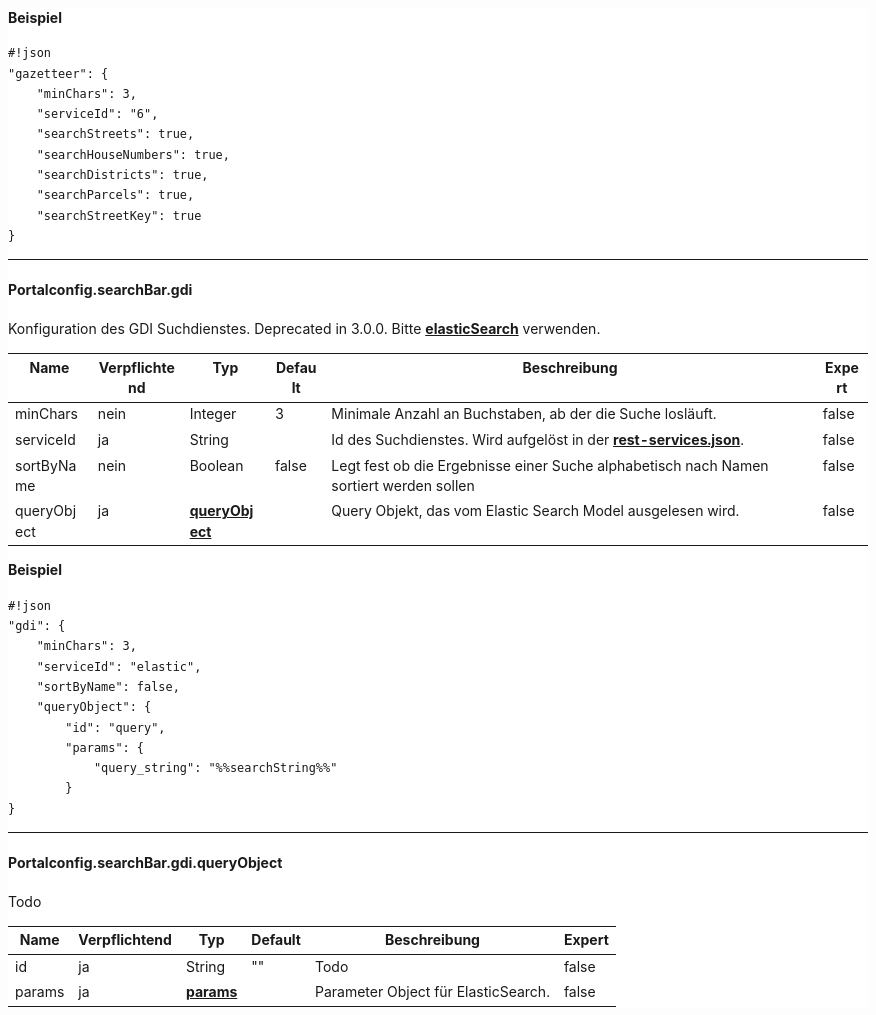 **Beispiel**
```
#!json
"gazetteer": {
    "minChars": 3,
    "serviceId": "6",
    "searchStreets": true,
    "searchHouseNumbers": true,
    "searchDistricts": true,
    "searchParcels": true,
    "searchStreetKey": true
}
```

***

#### Portalconfig.searchBar.gdi
Konfiguration des GDI Suchdienstes.
Deprecated in 3.0.0. Bitte **[elasticSearch](#markdown-header-portalconfigsearchbarelasticsearch)** verwenden.

|Name|Verpflichtend|Typ|Default|Beschreibung|Expert|
|----|-------------|---|-------|------------|------|
|minChars|nein|Integer|3|Minimale Anzahl an Buchstaben, ab der die Suche losläuft.|false|
|serviceId|ja|String||Id des Suchdienstes. Wird aufgelöst in der **[rest-services.json](rest-services.json.de.md)**.|false|
|sortByName|nein|Boolean|false|Legt fest ob die Ergebnisse einer Suche alphabetisch nach Namen sortiert werden sollen|false|
|queryObject|ja|**[queryObject](#markdown-header-portalconfigsearchbargdiqueryobject)**||Query Objekt, das vom Elastic Search Model ausgelesen wird.|false|

**Beispiel**
```
#!json
"gdi": {
    "minChars": 3,
    "serviceId": "elastic",
    "sortByName": false,
    "queryObject": {
        "id": "query",
        "params": {
            "query_string": "%%searchString%%"
        }
}
```

***

#### Portalconfig.searchBar.gdi.queryObject
Todo

|Name|Verpflichtend|Typ|Default|Beschreibung|Expert|
|----|-------------|---|-------|------------|------|
|id|ja|String|""|Todo|false|
|params|ja|**[params](#markdown-header-portalconfigsearchbargdiqueryobjectparams)**||Parameter Object für ElasticSearch.|false|
